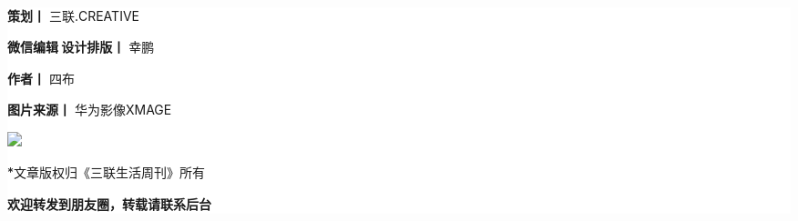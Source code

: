 
 **策划丨** 三联.CREATIVE

 **微信编辑 设计排版丨** 幸鹏

 **作者丨** 四布

 **图片来源丨** 华为影像XMAGE

  

![](https://mmbiz.qpic.cn/mmbiz_gif/c2Sib3Mp7pOMpL6CVYWibOcwlXnJH3JDvQNUEibVIKqY96pX0qKrs7QzG0nO3ucqy5bCz6O3qC6g4gQdF8ncktgibg/640?wx_fmt=gif&from;=appmsg)

  

  

*文章版权归《三联生活周刊》所有

 **欢迎转发到朋友圈，转载请联系后台**

